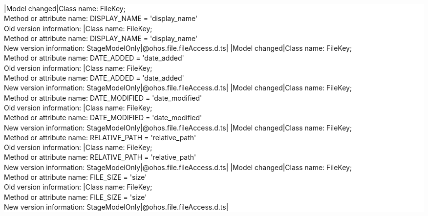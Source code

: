|Model changed|Class name: FileKey;<br>Method or attribute name: DISPLAY_NAME = 'display_name'<br>Old version information: |Class name: FileKey;<br>Method or attribute name: DISPLAY_NAME = 'display_name'<br>New version information: StageModelOnly|@ohos.file.fileAccess.d.ts|
|Model changed|Class name: FileKey;<br>Method or attribute name: DATE_ADDED = 'date_added'<br>Old version information: |Class name: FileKey;<br>Method or attribute name: DATE_ADDED = 'date_added'<br>New version information: StageModelOnly|@ohos.file.fileAccess.d.ts|
|Model changed|Class name: FileKey;<br>Method or attribute name: DATE_MODIFIED = 'date_modified'<br>Old version information: |Class name: FileKey;<br>Method or attribute name: DATE_MODIFIED = 'date_modified'<br>New version information: StageModelOnly|@ohos.file.fileAccess.d.ts|
|Model changed|Class name: FileKey;<br>Method or attribute name: RELATIVE_PATH = 'relative_path'<br>Old version information: |Class name: FileKey;<br>Method or attribute name: RELATIVE_PATH = 'relative_path'<br>New version information: StageModelOnly|@ohos.file.fileAccess.d.ts|
|Model changed|Class name: FileKey;<br>Method or attribute name: FILE_SIZE = 'size'<br>Old version information: |Class name: FileKey;<br>Method or attribute name: FILE_SIZE = 'size'<br>New version information: StageModelOnly|@ohos.file.fileAccess.d.ts|
